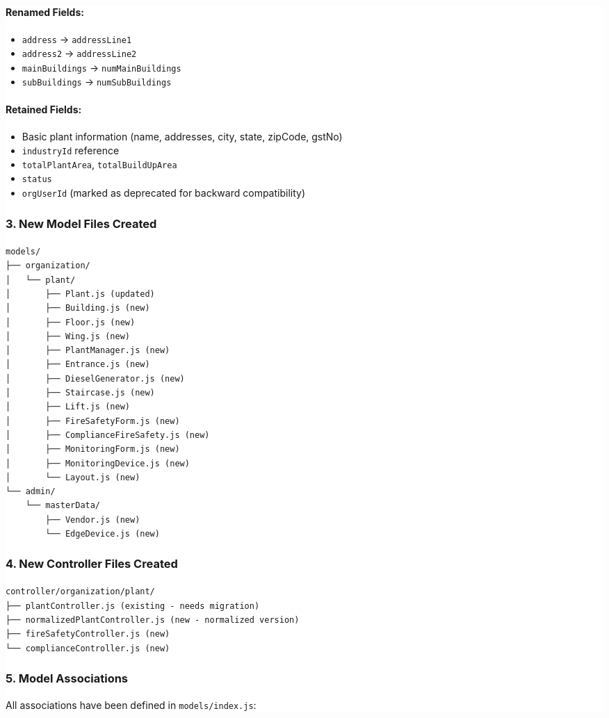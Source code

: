 #### Renamed Fields:
- `address` → `addressLine1`
- `address2` → `addressLine2`
- `mainBuildings` → `numMainBuildings`
- `subBuildings` → `numSubBuildings`

#### Retained Fields:
- Basic plant information (name, addresses, city, state, zipCode, gstNo)
- `industryId` reference
- `totalPlantArea`, `totalBuildUpArea`
- `status`
- `orgUserId` (marked as deprecated for backward compatibility)

### 3. New Model Files Created

```
models/
├── organization/
│   └── plant/
│       ├── Plant.js (updated)
│       ├── Building.js (new)
│       ├── Floor.js (new)
│       ├── Wing.js (new)
│       ├── PlantManager.js (new)
│       ├── Entrance.js (new)
│       ├── DieselGenerator.js (new)
│       ├── Staircase.js (new)
│       ├── Lift.js (new)
│       ├── FireSafetyForm.js (new)
│       ├── ComplianceFireSafety.js (new)
│       ├── MonitoringForm.js (new)
│       ├── MonitoringDevice.js (new)
│       └── Layout.js (new)
└── admin/
    └── masterData/
        ├── Vendor.js (new)
        └── EdgeDevice.js (new)
```

### 4. New Controller Files Created

```
controller/organization/plant/
├── plantController.js (existing - needs migration)
├── normalizedPlantController.js (new - normalized version)
├── fireSafetyController.js (new)
└── complianceController.js (new)
```

### 5. Model Associations

All associations have been defined in `models/index.js`:
